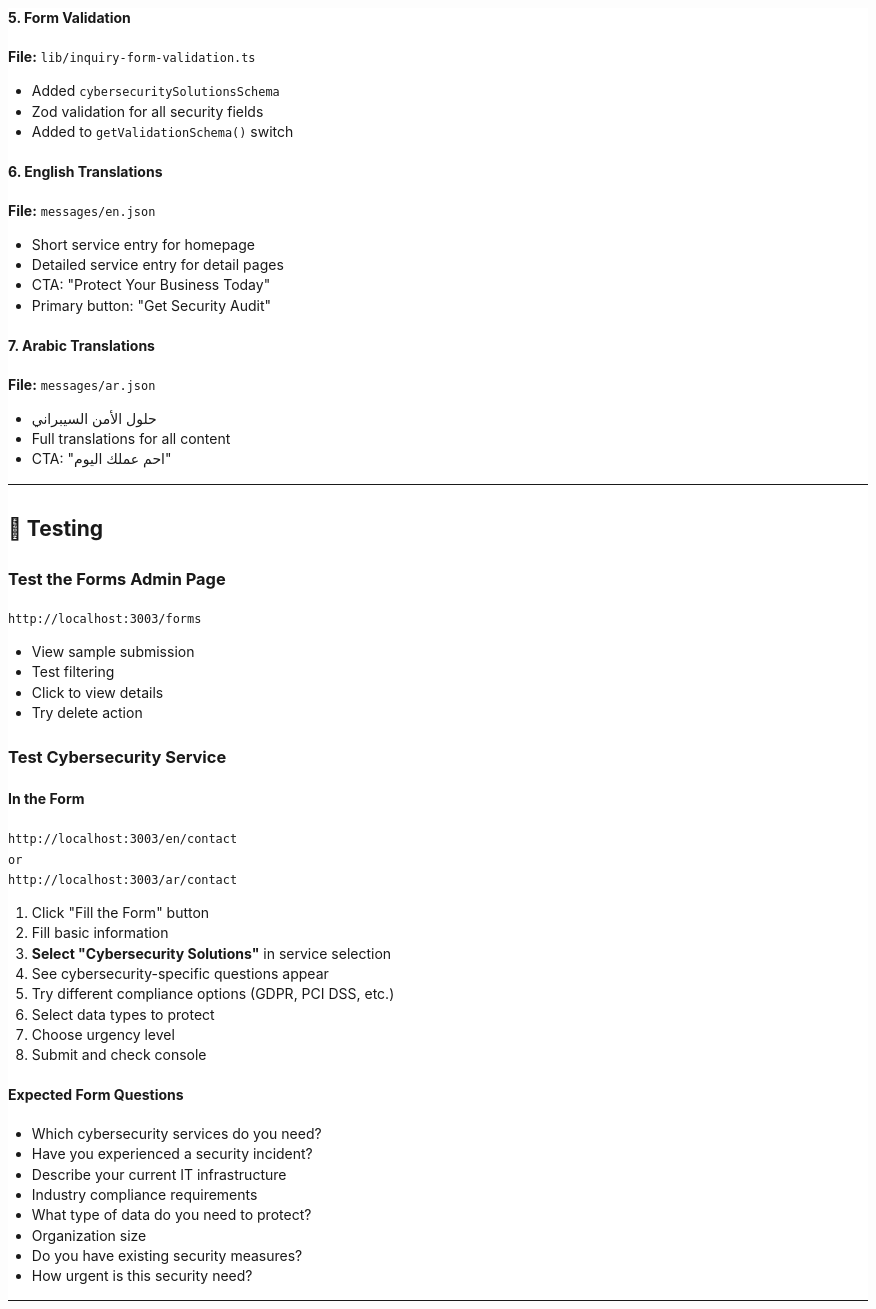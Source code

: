 #### 5. Form Validation
**File:** `lib/inquiry-form-validation.ts`
- Added `cybersecuritySolutionsSchema`
- Zod validation for all security fields
- Added to `getValidationSchema()` switch

#### 6. English Translations
**File:** `messages/en.json`
- Short service entry for homepage
- Detailed service entry for detail pages
- CTA: "Protect Your Business Today"
- Primary button: "Get Security Audit"

#### 7. Arabic Translations
**File:** `messages/ar.json`
- حلول الأمن السيبراني
- Full translations for all content
- CTA: "احم عملك اليوم"

---

## 🧪 Testing

### Test the Forms Admin Page
```
http://localhost:3003/forms
```
- View sample submission
- Test filtering
- Click to view details
- Try delete action

### Test Cybersecurity Service

#### In the Form
```
http://localhost:3003/en/contact
or
http://localhost:3003/ar/contact
```
1. Click "Fill the Form" button
2. Fill basic information
3. **Select "Cybersecurity Solutions"** in service selection
4. See cybersecurity-specific questions appear
5. Try different compliance options (GDPR, PCI DSS, etc.)
6. Select data types to protect
7. Choose urgency level
8. Submit and check console

#### Expected Form Questions
- Which cybersecurity services do you need?
- Have you experienced a security incident?
- Describe your current IT infrastructure
- Industry compliance requirements
- What type of data do you need to protect?
- Organization size
- Do you have existing security measures?
- How urgent is this security need?

---